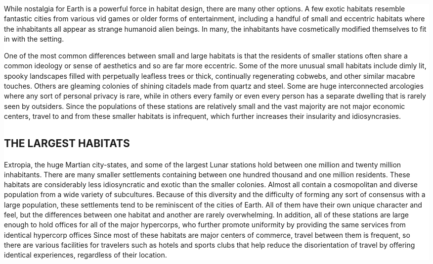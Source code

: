 While nostalgia for Earth is a powerful force in
habitat design, there are many other options. A few
exotic habitats resemble fantastic cities from various
vid games or older forms of entertainment, including
a handful of small and eccentric habitats where
the inhabitants all appear as strange humanoid alien
beings. In many, the inhabitants have cosmetically
modified themselves to fit in with the setting.

One of the most common differences between
small and large habitats is that the residents of
smaller stations often share a common ideology or
sense of aesthetics and so are far more eccentric.
Some of the more unusual small habitats include
dimly lit, spooky landscapes filled with perpetually
leafless trees or thick, continually regenerating
cobwebs, and other similar macabre touches. Others
are gleaming colonies of shining citadels made from
quartz and steel. Some are huge interconnected
arcologies where any sort of personal privacy is rare,
while in others every family or even every person has
a separate dwelling that is rarely seen by outsiders.
Since the populations of these stations are relatively
small and the vast majority are not major economic
centers, travel to and from these smaller habitats is
infrequent, which further increases their insularity
and idiosyncrasies.

## THE LARGEST HABITATS

Extropia, the huge Martian city-states, and some of
the largest Lunar stations hold between one million
and twenty million inhabitants. There are many
smaller settlements containing between one hundred
thousand and one million residents. These habitats
are considerably less idiosyncratic and exotic than
the smaller colonies. Almost all contain a cosmopolitan
and diverse population from a wide variety
of subcultures. Because of this diversity and the
difficulty of forming any sort of consensus with a
large population, these settlements tend to be reminiscent
of the cities of Earth. All of them have their
own unique character and feel, but the differences
between one habitat and another are rarely overwhelming.
In addition, all of these stations are large
enough to hold offices for all of the major hypercorps,
who further promote uniformity by providing
the same services from identical hypercorp offices
Since most of these habitats are major centers of
commerce, travel between them is frequent, so there
are various facilities for travelers such as hotels and
sports clubs that help reduce the disorientation of
travel by offering identical experiences, regardless of
their location.
